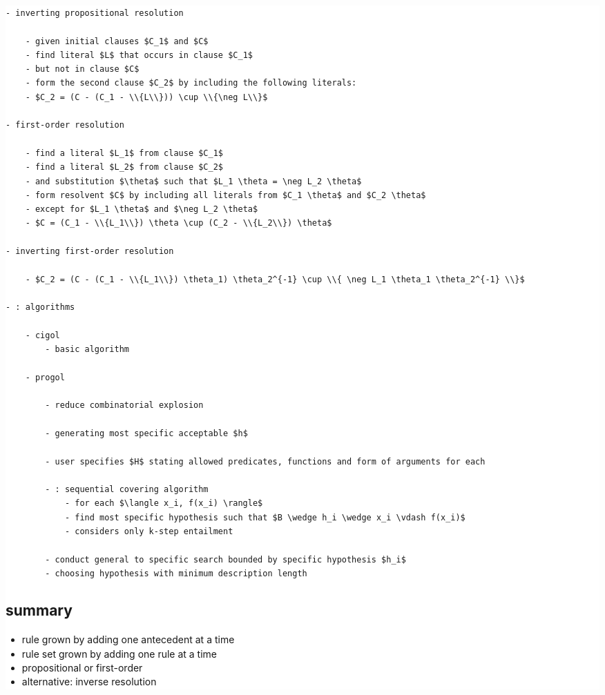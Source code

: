     - inverting propositional resolution

        - given initial clauses $C_1$ and $C$
        - find literal $L$ that occurs in clause $C_1$
        - but not in clause $C$
        - form the second clause $C_2$ by including the following literals:
        - $C_2 = (C - (C_1 - \\{L\\})) \cup \\{\neg L\\}$

    - first-order resolution

        - find a literal $L_1$ from clause $C_1$
        - find a literal $L_2$ from clause $C_2$ 
        - and substitution $\theta$ such that $L_1 \theta = \neg L_2 \theta$
        - form resolvent $C$ by including all literals from $C_1 \theta$ and $C_2 \theta$
        - except for $L_1 \theta$ and $\neg L_2 \theta$
        - $C = (C_1 - \\{L_1\\}) \theta \cup (C_2 - \\{L_2\\}) \theta$

    - inverting first-order resolution

        - $C_2 = (C - (C_1 - \\{L_1\\}) \theta_1) \theta_2^{-1} \cup \\{ \neg L_1 \theta_1 \theta_2^{-1} \\}$

    - : algorithms
        
        - cigol
            - basic algorithm
        
        - progol

            - reduce combinatorial explosion

            - generating most specific acceptable $h$

            - user specifies $H$ stating allowed predicates, functions and form of arguments for each

            - : sequential covering algorithm
                - for each $\langle x_i, f(x_i) \rangle$
                - find most specific hypothesis such that $B \wedge h_i \wedge x_i \vdash f(x_i)$
                - considers only k-step entailment

            - conduct general to specific search bounded by specific hypothesis $h_i$
            - choosing hypothesis with minimum description length

## summary

- rule grown by adding one antecedent at a time
- rule set grown by adding one rule at a time
- propositional or first-order
- alternative: inverse resolution

